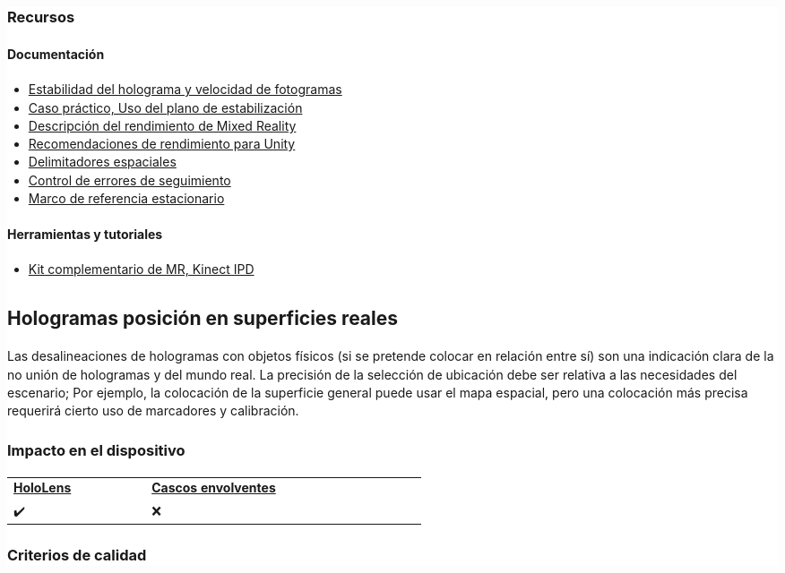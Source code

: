 ### <a name="resources"></a>Recursos

#### <a name="documentation"></a>Documentación

* [Estabilidad del holograma y velocidad de fotogramas](hologram-stability.md#frame-rate)
* [Caso práctico, Uso del plano de estabilización](case-study-using-the-stabilization-plane-to-reduce-holographic-turbulence.md)
* [Descripción del rendimiento de Mixed Reality](understanding-performance-for-mixed-reality.md)
* [Recomendaciones de rendimiento para Unity](../unity/performance-recommendations-for-unity.md)
* [Delimitadores espaciales](../../design/spatial-anchors.md)
* [Control de errores de seguimiento](../../design/coordinate-systems.md#handling-tracking-errors)
* [Marco de referencia estacionario](../../design/coordinate-systems.md#stationary-frame-of-reference)

#### <a name="tools-and-tutorials"></a>Herramientas y tutoriales

* [Kit complementario de MR, Kinect IPD](https://github.com/Microsoft/MixedRealityCompanionKit/tree/master/KinectIPD)

## <a name="holograms-position-on-real-surfaces"></a>Hologramas posición en superficies reales

Las desalineaciones de hologramas con objetos físicos (si se pretende colocar en relación entre sí) son una indicación clara de la no unión de hologramas y del mundo real. La precisión de la selección de ubicación debe ser relativa a las necesidades del escenario; Por ejemplo, la colocación de la superficie general puede usar el mapa espacial, pero una colocación más precisa requerirá cierto uso de marcadores y calibración.

### <a name="device-impact"></a>Impacto en el dispositivo

<table>
    <colgroup>
    <col width="33%" />
    <col width="33%" />
    <col width="33%" />
    </colgroup>
    <tr>
        <td><a href="/hololens/hololens1-hardware"><strong>HoloLens</strong></a></td>
        <td><a href="../../discover/immersive-headset-hardware-details.md"><strong>Cascos envolventes</strong></a></td>
        <td></td>
    </tr>
     <tr>
        <td>✔️</td>
        <td>❌</td>
        <td></td>
    </tr>
</table>

### <a name="quality-criteria"></a>Criterios de calidad
